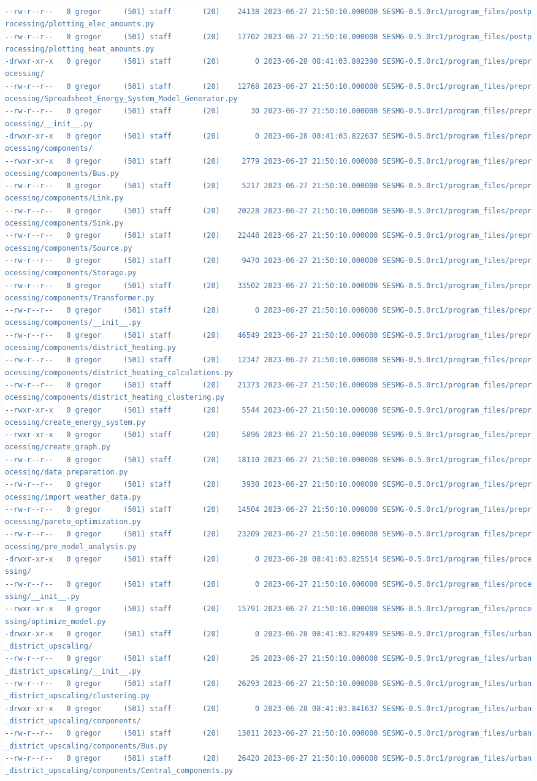 ```diff
--rw-r--r--   0 gregor     (501) staff       (20)    24138 2023-06-27 21:50:10.000000 SESMG-0.5.0rc1/program_files/postprocessing/plotting_elec_amounts.py
--rw-r--r--   0 gregor     (501) staff       (20)    17702 2023-06-27 21:50:10.000000 SESMG-0.5.0rc1/program_files/postprocessing/plotting_heat_amounts.py
-drwxr-xr-x   0 gregor     (501) staff       (20)        0 2023-06-28 08:41:03.802390 SESMG-0.5.0rc1/program_files/preprocessing/
--rw-r--r--   0 gregor     (501) staff       (20)    12768 2023-06-27 21:50:10.000000 SESMG-0.5.0rc1/program_files/preprocessing/Spreadsheet_Energy_System_Model_Generator.py
--rw-r--r--   0 gregor     (501) staff       (20)       30 2023-06-27 21:50:10.000000 SESMG-0.5.0rc1/program_files/preprocessing/__init__.py
-drwxr-xr-x   0 gregor     (501) staff       (20)        0 2023-06-28 08:41:03.822637 SESMG-0.5.0rc1/program_files/preprocessing/components/
--rwxr-xr-x   0 gregor     (501) staff       (20)     2779 2023-06-27 21:50:10.000000 SESMG-0.5.0rc1/program_files/preprocessing/components/Bus.py
--rw-r--r--   0 gregor     (501) staff       (20)     5217 2023-06-27 21:50:10.000000 SESMG-0.5.0rc1/program_files/preprocessing/components/Link.py
--rw-r--r--   0 gregor     (501) staff       (20)    20228 2023-06-27 21:50:10.000000 SESMG-0.5.0rc1/program_files/preprocessing/components/Sink.py
--rw-r--r--   0 gregor     (501) staff       (20)    22448 2023-06-27 21:50:10.000000 SESMG-0.5.0rc1/program_files/preprocessing/components/Source.py
--rw-r--r--   0 gregor     (501) staff       (20)     9470 2023-06-27 21:50:10.000000 SESMG-0.5.0rc1/program_files/preprocessing/components/Storage.py
--rw-r--r--   0 gregor     (501) staff       (20)    33502 2023-06-27 21:50:10.000000 SESMG-0.5.0rc1/program_files/preprocessing/components/Transformer.py
--rw-r--r--   0 gregor     (501) staff       (20)        0 2023-06-27 21:50:10.000000 SESMG-0.5.0rc1/program_files/preprocessing/components/__init__.py
--rw-r--r--   0 gregor     (501) staff       (20)    46549 2023-06-27 21:50:10.000000 SESMG-0.5.0rc1/program_files/preprocessing/components/district_heating.py
--rw-r--r--   0 gregor     (501) staff       (20)    12347 2023-06-27 21:50:10.000000 SESMG-0.5.0rc1/program_files/preprocessing/components/district_heating_calculations.py
--rw-r--r--   0 gregor     (501) staff       (20)    21373 2023-06-27 21:50:10.000000 SESMG-0.5.0rc1/program_files/preprocessing/components/district_heating_clustering.py
--rwxr-xr-x   0 gregor     (501) staff       (20)     5544 2023-06-27 21:50:10.000000 SESMG-0.5.0rc1/program_files/preprocessing/create_energy_system.py
--rwxr-xr-x   0 gregor     (501) staff       (20)     5896 2023-06-27 21:50:10.000000 SESMG-0.5.0rc1/program_files/preprocessing/create_graph.py
--rw-r--r--   0 gregor     (501) staff       (20)    18110 2023-06-27 21:50:10.000000 SESMG-0.5.0rc1/program_files/preprocessing/data_preparation.py
--rw-r--r--   0 gregor     (501) staff       (20)     3930 2023-06-27 21:50:10.000000 SESMG-0.5.0rc1/program_files/preprocessing/import_weather_data.py
--rw-r--r--   0 gregor     (501) staff       (20)    14504 2023-06-27 21:50:10.000000 SESMG-0.5.0rc1/program_files/preprocessing/pareto_optimization.py
--rw-r--r--   0 gregor     (501) staff       (20)    23209 2023-06-27 21:50:10.000000 SESMG-0.5.0rc1/program_files/preprocessing/pre_model_analysis.py
-drwxr-xr-x   0 gregor     (501) staff       (20)        0 2023-06-28 08:41:03.825514 SESMG-0.5.0rc1/program_files/processing/
--rw-r--r--   0 gregor     (501) staff       (20)        0 2023-06-27 21:50:10.000000 SESMG-0.5.0rc1/program_files/processing/__init__.py
--rwxr-xr-x   0 gregor     (501) staff       (20)    15791 2023-06-27 21:50:10.000000 SESMG-0.5.0rc1/program_files/processing/optimize_model.py
-drwxr-xr-x   0 gregor     (501) staff       (20)        0 2023-06-28 08:41:03.829489 SESMG-0.5.0rc1/program_files/urban_district_upscaling/
--rw-r--r--   0 gregor     (501) staff       (20)       26 2023-06-27 21:50:10.000000 SESMG-0.5.0rc1/program_files/urban_district_upscaling/__init__.py
--rw-r--r--   0 gregor     (501) staff       (20)    26293 2023-06-27 21:50:10.000000 SESMG-0.5.0rc1/program_files/urban_district_upscaling/clustering.py
-drwxr-xr-x   0 gregor     (501) staff       (20)        0 2023-06-28 08:41:03.841637 SESMG-0.5.0rc1/program_files/urban_district_upscaling/components/
--rw-r--r--   0 gregor     (501) staff       (20)    13011 2023-06-27 21:50:10.000000 SESMG-0.5.0rc1/program_files/urban_district_upscaling/components/Bus.py
--rw-r--r--   0 gregor     (501) staff       (20)    26420 2023-06-27 21:50:10.000000 SESMG-0.5.0rc1/program_files/urban_district_upscaling/components/Central_components.py
```